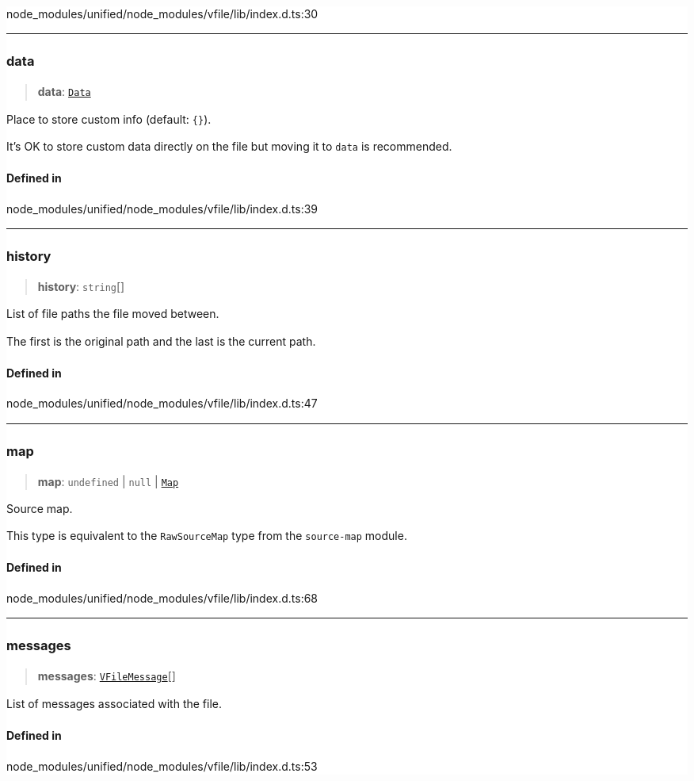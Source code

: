 node\_modules/unified/node\_modules/vfile/lib/index.d.ts:30

***

### data

> **data**: [`Data`](../type-aliases/Data.md)

Place to store custom info (default: `{}`).

It’s OK to store custom data directly on the file but moving it to
`data` is recommended.

#### Defined in

node\_modules/unified/node\_modules/vfile/lib/index.d.ts:39

***

### history

> **history**: `string`[]

List of file paths the file moved between.

The first is the original path and the last is the current path.

#### Defined in

node\_modules/unified/node\_modules/vfile/lib/index.d.ts:47

***

### map

> **map**: `undefined` \| `null` \| [`Map`](../type-aliases/Map.md)

Source map.

This type is equivalent to the `RawSourceMap` type from the `source-map`
module.

#### Defined in

node\_modules/unified/node\_modules/vfile/lib/index.d.ts:68

***

### messages

> **messages**: [`VFileMessage`](VFileMessage.md)[]

List of messages associated with the file.

#### Defined in

node\_modules/unified/node\_modules/vfile/lib/index.d.ts:53
